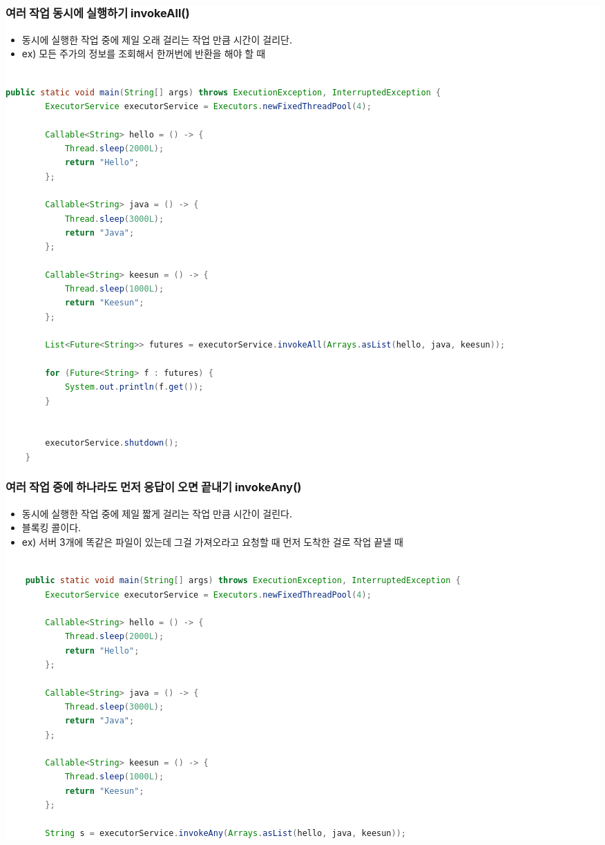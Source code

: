 ### 여러 작업 동시에 실행하기 invokeAll()
+ 동시에 실행한 작업 중에 제일 오래 걸리는 작업 만큼 시간이 걸리단.
+ ex) 모든 주가의 정보를 조회해서 한꺼번에 반환을 해야 할 때

~~~java

public static void main(String[] args) throws ExecutionException, InterruptedException {
        ExecutorService executorService = Executors.newFixedThreadPool(4);

        Callable<String> hello = () -> {
            Thread.sleep(2000L);
            return "Hello";
        };

        Callable<String> java = () -> {
            Thread.sleep(3000L);
            return "Java";
        };

        Callable<String> keesun = () -> {
            Thread.sleep(1000L);
            return "Keesun";
        };

        List<Future<String>> futures = executorService.invokeAll(Arrays.asList(hello, java, keesun));

        for (Future<String> f : futures) {
            System.out.println(f.get());
        }


        executorService.shutdown();
    }


~~~

### 여러 작업 중에 하나라도 먼저 응답이 오면 끝내기 invokeAny()
+ 동시에 실행한 작업 중에 제일 짧게 걸리는 작업 만큼 시간이 걸린다.
+ 블록킹 콜이다.
+ ex) 서버 3개에 똑같은 파일이 있는데 그걸 가져오라고 요청할 때 먼저 도착한 걸로 작업 끝낼 때

~~~java

    public static void main(String[] args) throws ExecutionException, InterruptedException {
        ExecutorService executorService = Executors.newFixedThreadPool(4);

        Callable<String> hello = () -> {
            Thread.sleep(2000L);
            return "Hello";
        };

        Callable<String> java = () -> {
            Thread.sleep(3000L);
            return "Java";
        };

        Callable<String> keesun = () -> {
            Thread.sleep(1000L);
            return "Keesun";
        };

        String s = executorService.invokeAny(Arrays.asList(hello, java, keesun));
~~~